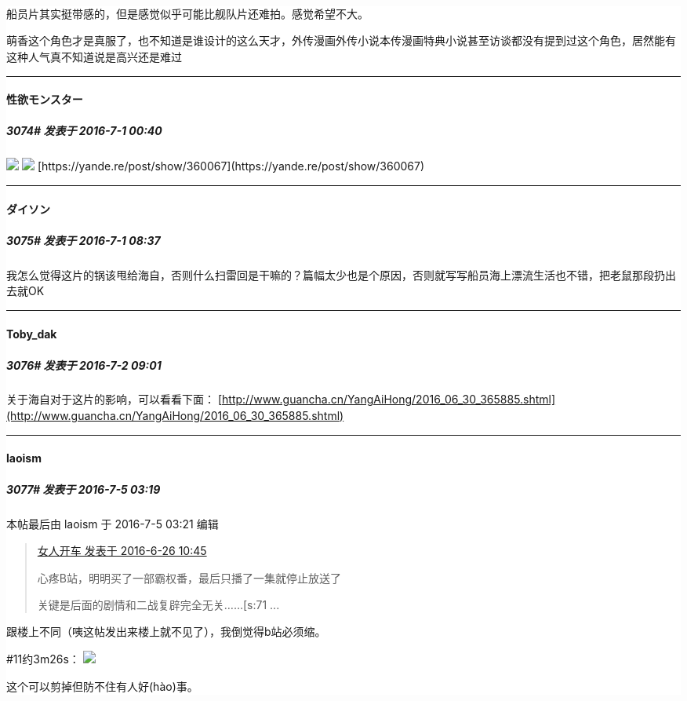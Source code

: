 船员片其实挺带感的，但是感觉似乎可能比舰队片还难拍。感觉希望不大。

萌香这个角色才是真服了，也不知道是谁设计的这么天才，外传漫画外传小说本传漫画特典小说甚至访谈都没有提到过这个角色，居然能有这种人气真不知道说是高兴还是难过


-----

####  性欲モンスター  
##### 3074#       发表于 2016-7-1 00:40


<img src="https://s31.postimg.org/ri28otdez/yande_re_360067_ass_bikini_cleavage_high_school.jpg" referrerpolicy="no-referrer">
<img src="https://static.saraba1st.com/image/smiley/normal/101.gif" referrerpolicy="no-referrer">
[https://yande.re/post/show/360067](https://yande.re/post/show/360067)


-----

####  ダイソン  
##### 3075#       发表于 2016-7-1 08:37


我怎么觉得这片的锅该甩给海自，否则什么扫雷回是干嘛的？篇幅太少也是个原因，否则就写写船员海上漂流生活也不错，把老鼠那段扔出去就OK


-----

####  Toby_dak  
##### 3076#       发表于 2016-7-2 09:01


关于海自对于这片的影响，可以看看下面：
[http://www.guancha.cn/YangAiHong/2016_06_30_365885.shtml](http://www.guancha.cn/YangAiHong/2016_06_30_365885.shtml)


-----

####  laoism  
##### 3077#       发表于 2016-7-5 03:19


 本帖最后由 laoism 于 2016-7-5 03:21 编辑 
<blockquote><a href="httphttps://bbs.saraba1st.com/2b/forum.php?mod=redirect&amp;goto=findpost&amp;pid=32770561&amp;ptid=1148786" target="_blank">女人开车 发表于 2016-6-26 10:45</a>

心疼B站，明明买了一部霸权番，最后只播了一集就停止放送了


关键是后面的剧情和二战复辟完全无关……[s:71 ...</blockquote>
跟楼上不同（咦这帖发出来楼上就不见了），我倒觉得b站必须缩。


#11约3m26s：
<img src="http://ww3.sinaimg.cn/large/7016afdcgw1f5ih18r1jvj20zk0k0naj.jpg" referrerpolicy="no-referrer">


这个可以剪掉但防不住有人好(hào)事。
